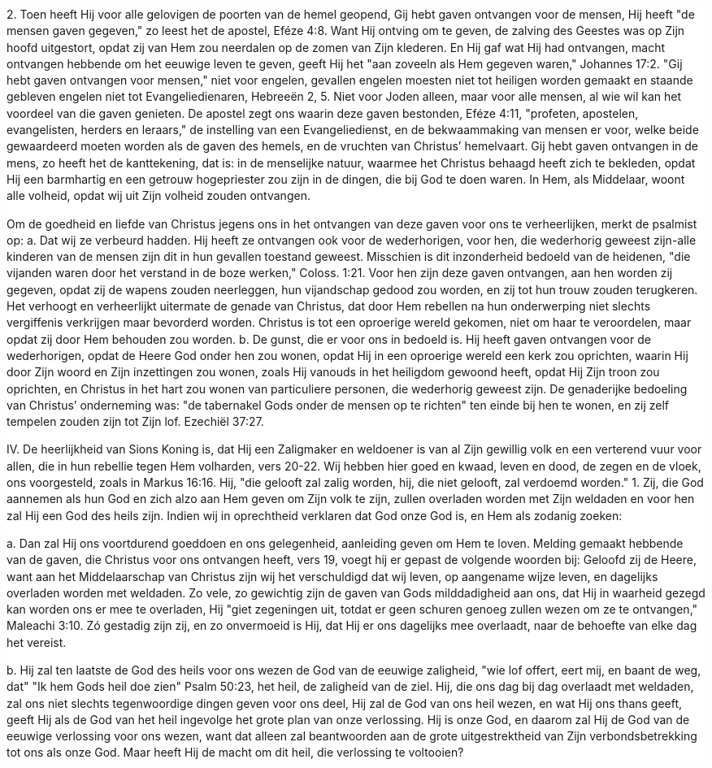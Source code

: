 2\. Toen heeft Hij voor alle gelovigen de poorten van de hemel geopend, Gij hebt gaven ontvangen voor de mensen, Hij heeft "de mensen gaven gegeven," zo leest het de apostel, Eféze 4:8. Want Hij ontving om te geven, de zalving des Geestes was op Zijn hoofd uitgestort, opdat zij van Hem zou neerdalen op de zomen van Zijn klederen. En Hij gaf wat Hij had ontvangen, macht ontvangen hebbende om het eeuwige leven te geven, geeft Hij het "aan zoveeln als Hem gegeven waren," Johannes 17:2. "Gij hebt gaven ontvangen voor mensen," niet voor engelen, gevallen engelen moesten niet tot heiligen worden gemaakt en staande gebleven engelen niet tot Evangeliedienaren, Hebreeën 2, 5. Niet voor Joden alleen, maar voor alle mensen, al wie wil kan het voordeel van die gaven genieten. De apostel zegt ons waarin deze gaven bestonden, Eféze 4:11, "profeten, apostelen, evangelisten, herders en leraars," de instelling van een Evangeliedienst, en de bekwaammaking van mensen er voor, welke beide gewaardeerd moeten worden als de gaven des hemels, en de vruchten van Christus’ hemelvaart. Gij hebt gaven ontvangen in de mens, zo heeft het de kanttekening, dat is: in de menselijke natuur, waarmee het Christus behaagd heeft zich te bekleden, opdat Hij een barmhartig en een getrouw hogepriester zou zijn in de dingen, die bij God te doen waren. In Hem, als Middelaar, woont alle volheid, opdat wij uit Zijn volheid zouden ontvangen.

Om de goedheid en liefde van Christus jegens ons in het ontvangen van deze gaven voor ons te verheerlijken, merkt de psalmist op: 
a. Dat wij ze verbeurd hadden. Hij heeft ze ontvangen ook voor de wederhorigen, voor hen, die wederhorig geweest zijn-alle kinderen van de mensen zijn dit in hun gevallen toestand geweest. Misschien is dit inzonderheid bedoeld van de heidenen, "die vijanden waren door het verstand in de boze werken," Coloss. 1:21. Voor hen zijn deze gaven ontvangen, aan hen worden zij gegeven, opdat zij de wapens zouden neerleggen, hun vijandschap gedood zou worden, en zij tot hun trouw zouden terugkeren. Het verhoogt en verheerlijkt uitermate de genade van Christus, dat door Hem rebellen na hun onderwerping niet slechts vergiffenis verkrijgen maar bevorderd worden. Christus is tot een oproerige wereld gekomen, niet om haar te veroordelen, maar opdat zij door Hem behouden zou worden.
b. De gunst, die er voor ons in bedoeld is. Hij heeft gaven ontvangen voor de wederhorigen, opdat de Heere God onder hen zou wonen, opdat Hij in een oproerige wereld een kerk zou oprichten, waarin Hij door Zijn woord en Zijn inzettingen zou wonen, zoals Hij vanouds in het heiligdom gewoond heeft, opdat Hij Zijn troon zou oprichten, en Christus in het hart zou wonen van particuliere personen, die wederhorig geweest zijn. De genaderijke bedoeling van Christus’ onderneming was: "de tabernakel Gods onder de mensen op te richten" ten einde bij hen te wonen, en zij zelf tempelen zouden zijn tot Zijn lof. Ezechiël 37:27.

IV. De heerlijkheid van Sions Koning is, dat Hij een Zaligmaker en weldoener is van al Zijn gewillig volk en een verterend vuur voor allen, die in hun rebellie tegen Hem volharden, vers 20-22. Wij hebben hier goed en kwaad, leven en dood, de zegen en de vloek, ons voorgesteld, zoals in Markus 16:16. Hij, "die gelooft zal zalig worden, hij, die niet gelooft, zal verdoemd worden." 
1\. Zij, die God aannemen als hun God en zich alzo aan Hem geven om Zijn volk te zijn, zullen overladen worden met Zijn weldaden en voor hen zal Hij een God des heils zijn. Indien wij in oprechtheid verklaren dat God onze God is, en Hem als zodanig zoeken: 

a. Dan zal Hij ons voortdurend goeddoen en ons gelegenheid, aanleiding geven om Hem te loven. Melding gemaakt hebbende van de gaven, die Christus voor ons ontvangen heeft, vers 19, voegt hij er gepast de volgende woorden bij: Geloofd zij de Heere, want aan het Middelaarschap van Christus zijn wij het verschuldigd dat wij leven, op aangename wijze leven, en dagelijks overladen worden met weldaden. Zo vele, zo gewichtig zijn de gaven van Gods milddadigheid aan ons, dat Hij in waarheid gezegd kan worden ons er mee te overladen, Hij "giet zegeningen uit, totdat er geen schuren genoeg zullen wezen om ze te ontvangen," Maleachi 3:10. Zó gestadig zijn zij, en zo onvermoeid is Hij, dat Hij er ons dagelijks mee overlaadt, naar de behoefte van elke dag het vereist.

b. Hij zal ten laatste de God des heils voor ons wezen de God van de eeuwige zaligheid, "wie lof offert, eert mij, en baant de weg, dat" "Ik hem Gods heil doe zien" Psalm 50:23, het heil, de zaligheid van de ziel. Hij, die ons dag bij dag overlaadt met weldaden, zal ons niet slechts tegenwoordige dingen geven voor ons deel, Hij zal de God van ons heil wezen, en wat Hij ons thans geeft, geeft Hij als de God van het heil ingevolge het grote plan van onze verlossing. Hij is onze God, en daarom zal Hij de God van de eeuwige verlossing voor ons wezen, want dat alleen zal beantwoorden aan de grote uitgestrektheid van Zijn verbondsbetrekking tot ons als onze God. Maar heeft Hij de macht om dit heil, die verlossing te voltooien? 